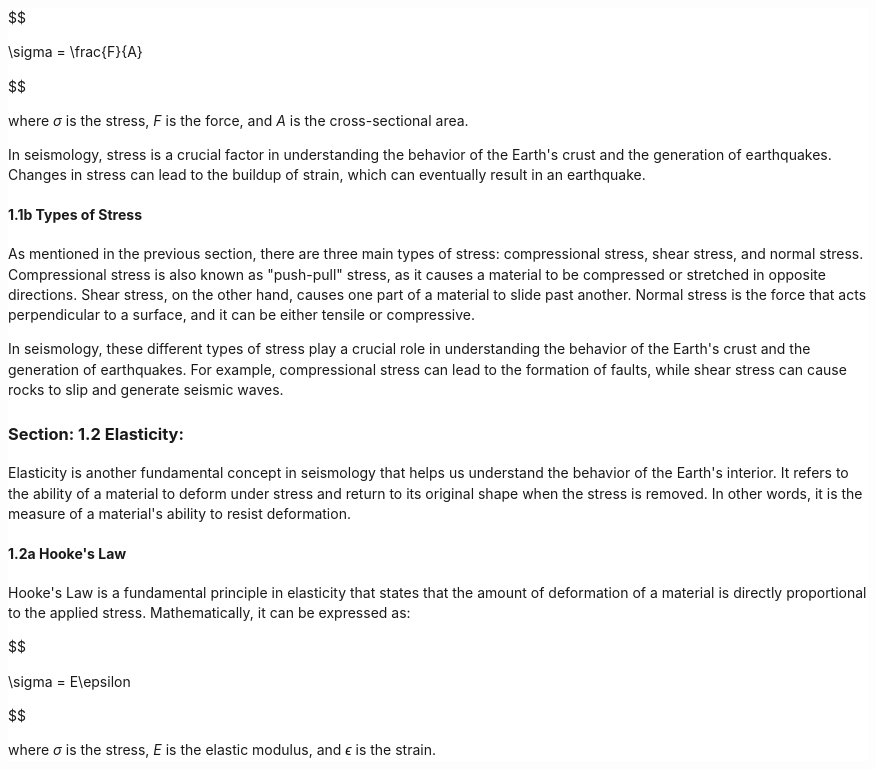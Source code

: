 
$$

\sigma = \frac{F}{A}

$$



where $\sigma$ is the stress, $F$ is the force, and $A$ is the cross-sectional area.



In seismology, stress is a crucial factor in understanding the behavior of the Earth's crust and the generation of earthquakes. Changes in stress can lead to the buildup of strain, which can eventually result in an earthquake.



#### 1.1b Types of Stress



As mentioned in the previous section, there are three main types of stress: compressional stress, shear stress, and normal stress. Compressional stress is also known as "push-pull" stress, as it causes a material to be compressed or stretched in opposite directions. Shear stress, on the other hand, causes one part of a material to slide past another. Normal stress is the force that acts perpendicular to a surface, and it can be either tensile or compressive.



In seismology, these different types of stress play a crucial role in understanding the behavior of the Earth's crust and the generation of earthquakes. For example, compressional stress can lead to the formation of faults, while shear stress can cause rocks to slip and generate seismic waves.



### Section: 1.2 Elasticity:



Elasticity is another fundamental concept in seismology that helps us understand the behavior of the Earth's interior. It refers to the ability of a material to deform under stress and return to its original shape when the stress is removed. In other words, it is the measure of a material's ability to resist deformation.



#### 1.2a Hooke's Law



Hooke's Law is a fundamental principle in elasticity that states that the amount of deformation of a material is directly proportional to the applied stress. Mathematically, it can be expressed as:



$$

\sigma = E\epsilon

$$



where $\sigma$ is the stress, $E$ is the elastic modulus, and $\epsilon$ is the strain.
